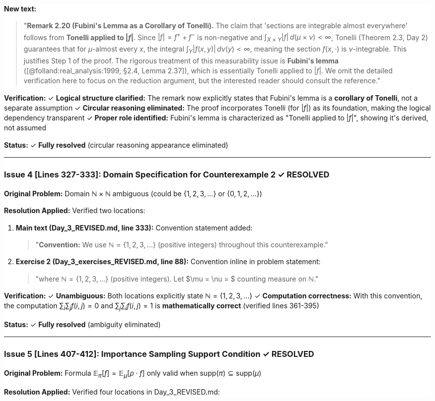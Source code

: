 **New text:**
> "**Remark 2.20 (Fubini's Lemma as a Corollary of Tonelli).** The claim that 'sections are integrable almost everywhere' follows from **Tonelli applied to $|f|$**. Since $|f| = f^+ + f^-$ is non-negative and $\int_{X \times Y} |f| \, d(\mu \times \nu) < \infty$, Tonelli (Theorem 2.3, Day 2) guarantees that for $\mu$-almost every $x$, the integral $\int_Y |f(x,y)| \, d\nu(y) < \infty$, meaning the section $f(x,\cdot)$ is $\nu$-integrable. This justifies Step 1 of the proof. The rigorous treatment of this measurability issue is **Fubini's lemma** ([@folland:real_analysis:1999, §2.4, Lemma 2.37]), which is essentially Tonelli applied to $|f|$. We omit the detailed verification here to focus on the reduction argument, but the interested reader should consult the reference."

**Verification:**
✓ **Logical structure clarified:** The remark now explicitly states that Fubini's lemma is a **corollary of Tonelli**, not a separate assumption
✓ **Circular reasoning eliminated:** The proof incorporates Tonelli (for $|f|$) as its foundation, making the logical dependency transparent
✓ **Proper role identified:** Fubini's lemma is characterized as "Tonelli applied to $|f|$", showing it's derived, not assumed

**Status:** ✓ **Fully resolved** (circular reasoning appearance eliminated)

---

### **Issue 4 [Lines 327-333]: Domain Specification for Counterexample 2** ✓ RESOLVED

**Original Problem:** Domain $\mathbb{N} \times \mathbb{N}$ ambiguous (could be $\{1,2,3,\ldots\}$ or $\{0,1,2,\ldots\}$)

**Resolution Applied:**
Verified two locations:

1. **Main text (Day_3_REVISED.md, line 333):** Convention statement added:
   > "**Convention:** We use $\mathbb{N} = \{1, 2, 3, \ldots\}$ (positive integers) throughout this counterexample."

2. **Exercise 2 (Day_3_exercises_REVISED.md, line 88):** Convention inline in problem statement:
   > "where $\mathbb{N} = \{1, 2, 3, \ldots\}$ (positive integers). Let $\mu = \nu = $ counting measure on $\mathbb{N}$."

**Verification:**
✓ **Unambiguous:** Both locations explicitly state $\mathbb{N} = \{1, 2, 3, \ldots\}$
✓ **Computation correctness:** With this convention, the computation $\sum_i \sum_j f(i,j) = 0$ and $\sum_j \sum_i f(i,j) = 1$ is **mathematically correct** (verified lines 361-395)

**Status:** ✓ **Fully resolved** (ambiguity eliminated)

---

### **Issue 5 [Lines 407-412]: Importance Sampling Support Condition** ✓ RESOLVED

**Original Problem:** Formula $\mathbb{E}_\pi[f] = \mathbb{E}_\mu[\rho \cdot f]$ only valid when $\text{supp}(\pi) \subseteq \text{supp}(\mu)$

**Resolution Applied:**
Verified four locations in Day_3_REVISED.md:

